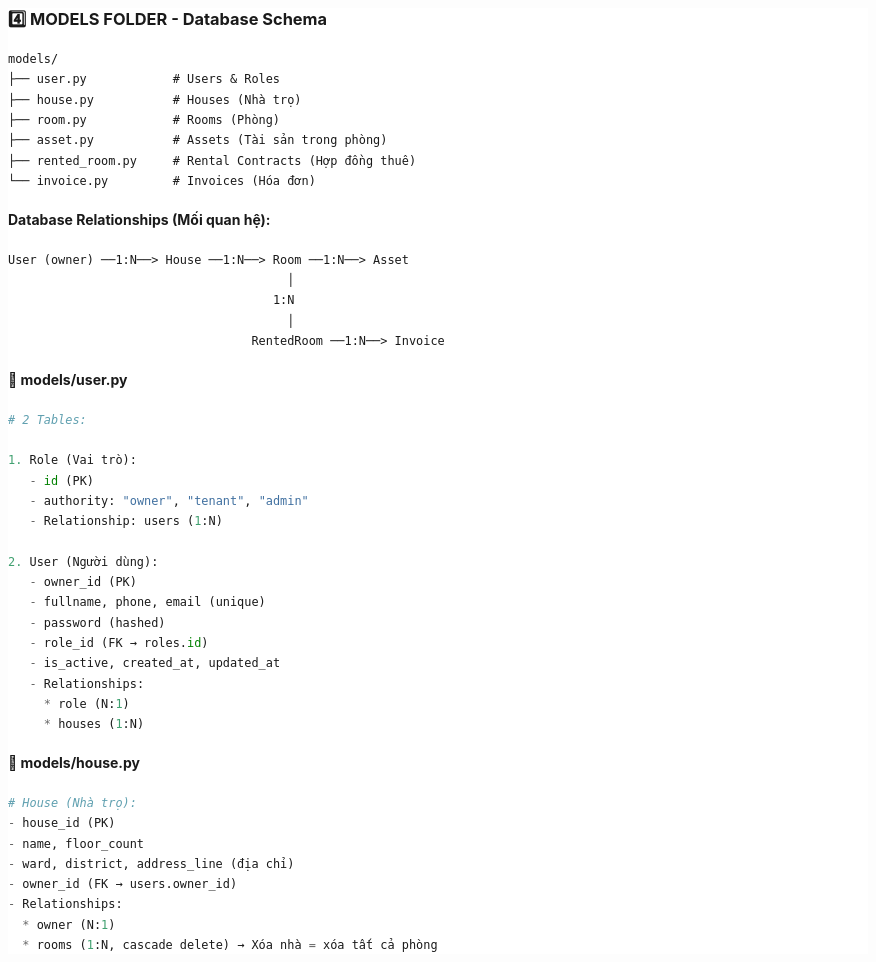 
### 4️⃣ **MODELS FOLDER - Database Schema**

```
models/
├── user.py            # Users & Roles
├── house.py           # Houses (Nhà trọ)
├── room.py            # Rooms (Phòng)
├── asset.py           # Assets (Tài sản trong phòng)
├── rented_room.py     # Rental Contracts (Hợp đồng thuê)
└── invoice.py         # Invoices (Hóa đơn)
```

#### **Database Relationships (Mối quan hệ):**

```
User (owner) ──1:N──> House ──1:N──> Room ──1:N──> Asset
                                       │
                                     1:N
                                       │
                                  RentedRoom ──1:N──> Invoice
```

#### 📄 **models/user.py**
```python
# 2 Tables:

1. Role (Vai trò):
   - id (PK)
   - authority: "owner", "tenant", "admin"
   - Relationship: users (1:N)

2. User (Người dùng):
   - owner_id (PK)
   - fullname, phone, email (unique)
   - password (hashed)
   - role_id (FK → roles.id)
   - is_active, created_at, updated_at
   - Relationships:
     * role (N:1)
     * houses (1:N)
```

#### 📄 **models/house.py**
```python
# House (Nhà trọ):
- house_id (PK)
- name, floor_count
- ward, district, address_line (địa chỉ)
- owner_id (FK → users.owner_id)
- Relationships:
  * owner (N:1)
  * rooms (1:N, cascade delete) → Xóa nhà = xóa tất cả phòng
```
